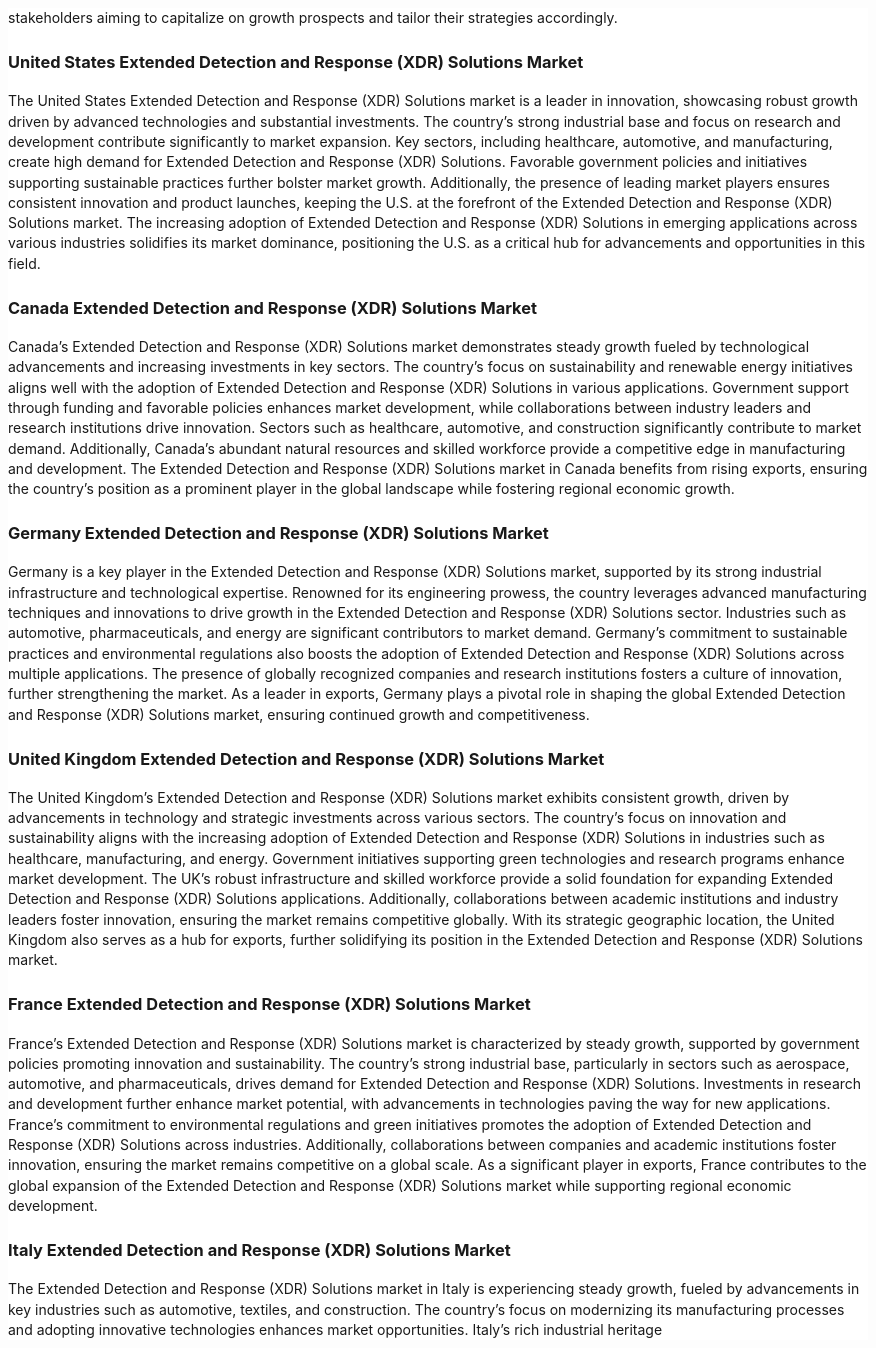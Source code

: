 stakeholders aiming to capitalize on growth prospects and tailor their strategies accordingly.</p><h3>United States Extended Detection and Response (XDR) Solutions Market</h3><p>The United States Extended Detection and Response (XDR) Solutions market is a leader in innovation, showcasing robust growth driven by advanced technologies and substantial investments. The country&rsquo;s strong industrial base and focus on research and development contribute significantly to market expansion. Key sectors, including healthcare, automotive, and manufacturing, create high demand for Extended Detection and Response (XDR) Solutions. Favorable government policies and initiatives supporting sustainable practices further bolster market growth. Additionally, the presence of leading market players ensures consistent innovation and product launches, keeping the U.S. at the forefront of the Extended Detection and Response (XDR) Solutions market. The increasing adoption of Extended Detection and Response (XDR) Solutions in emerging applications across various industries solidifies its market dominance, positioning the U.S. as a critical hub for advancements and opportunities in this field.</p><h3>Canada Extended Detection and Response (XDR) Solutions Market</h3><p>Canada&rsquo;s Extended Detection and Response (XDR) Solutions market demonstrates steady growth fueled by technological advancements and increasing investments in key sectors. The country&rsquo;s focus on sustainability and renewable energy initiatives aligns well with the adoption of Extended Detection and Response (XDR) Solutions in various applications. Government support through funding and favorable policies enhances market development, while collaborations between industry leaders and research institutions drive innovation. Sectors such as healthcare, automotive, and construction significantly contribute to market demand. Additionally, Canada&rsquo;s abundant natural resources and skilled workforce provide a competitive edge in manufacturing and development. The Extended Detection and Response (XDR) Solutions market in Canada benefits from rising exports, ensuring the country&rsquo;s position as a prominent player in the global landscape while fostering regional economic growth.</p><h3>Germany Extended Detection and Response (XDR) Solutions Market</h3><p>Germany is a key player in the Extended Detection and Response (XDR) Solutions market, supported by its strong industrial infrastructure and technological expertise. Renowned for its engineering prowess, the country leverages advanced manufacturing techniques and innovations to drive growth in the Extended Detection and Response (XDR) Solutions sector. Industries such as automotive, pharmaceuticals, and energy are significant contributors to market demand. Germany&rsquo;s commitment to sustainable practices and environmental regulations also boosts the adoption of Extended Detection and Response (XDR) Solutions across multiple applications. The presence of globally recognized companies and research institutions fosters a culture of innovation, further strengthening the market. As a leader in exports, Germany plays a pivotal role in shaping the global Extended Detection and Response (XDR) Solutions market, ensuring continued growth and competitiveness.</p><h3>United Kingdom Extended Detection and Response (XDR) Solutions Market</h3><p>The United Kingdom&rsquo;s Extended Detection and Response (XDR) Solutions market exhibits consistent growth, driven by advancements in technology and strategic investments across various sectors. The country&rsquo;s focus on innovation and sustainability aligns with the increasing adoption of Extended Detection and Response (XDR) Solutions in industries such as healthcare, manufacturing, and energy. Government initiatives supporting green technologies and research programs enhance market development. The UK&rsquo;s robust infrastructure and skilled workforce provide a solid foundation for expanding Extended Detection and Response (XDR) Solutions applications. Additionally, collaborations between academic institutions and industry leaders foster innovation, ensuring the market remains competitive globally. With its strategic geographic location, the United Kingdom also serves as a hub for exports, further solidifying its position in the Extended Detection and Response (XDR) Solutions market.</p><h3>France Extended Detection and Response (XDR) Solutions Market</h3><p>France&rsquo;s Extended Detection and Response (XDR) Solutions market is characterized by steady growth, supported by government policies promoting innovation and sustainability. The country&rsquo;s strong industrial base, particularly in sectors such as aerospace, automotive, and pharmaceuticals, drives demand for Extended Detection and Response (XDR) Solutions. Investments in research and development further enhance market potential, with advancements in technologies paving the way for new applications. France&rsquo;s commitment to environmental regulations and green initiatives promotes the adoption of Extended Detection and Response (XDR) Solutions across industries. Additionally, collaborations between companies and academic institutions foster innovation, ensuring the market remains competitive on a global scale. As a significant player in exports, France contributes to the global expansion of the Extended Detection and Response (XDR) Solutions market while supporting regional economic development.</p><h3>Italy Extended Detection and Response (XDR) Solutions Market</h3><p>The Extended Detection and Response (XDR) Solutions market in Italy is experiencing steady growth, fueled by advancements in key industries such as automotive, textiles, and construction. The country&rsquo;s focus on modernizing its manufacturing processes and adopting innovative technologies enhances market opportunities. Italy&rsquo;s rich industrial heritage